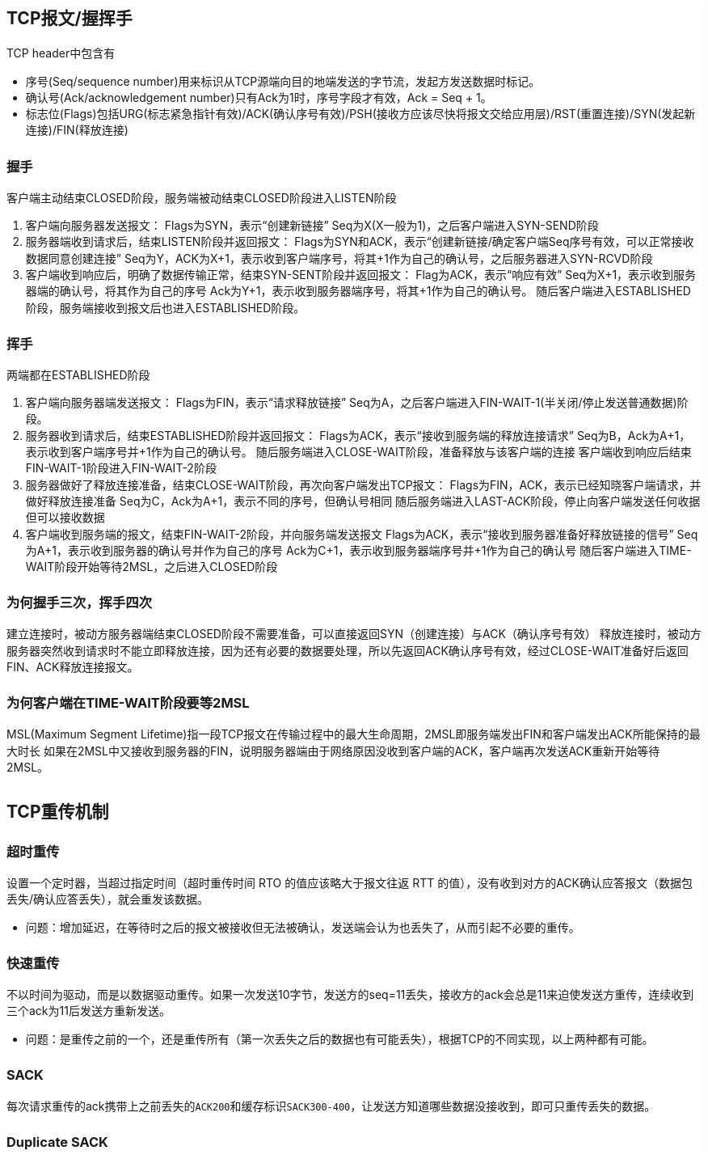 ## TCP报文/握挥手
TCP header中包含有
* 序号(Seq/sequence number)用来标识从TCP源端向目的地端发送的字节流，发起方发送数据时标记。
* 确认号(Ack/acknowledgement number)只有Ack为1时，序号字段才有效，Ack = Seq + 1。
* 标志位(Flags)包括URG(标志紧急指针有效)/ACK(确认序号有效)/PSH(接收方应该尽快将报文交给应用层)/RST(重置连接)/SYN(发起新连接)/FIN(释放连接)

### 握手
客户端主动结束CLOSED阶段，服务端被动结束CLOSED阶段进入LISTEN阶段
1. 客户端向服务器发送报文：
Flags为SYN，表示“创建新链接”
Seq为X(X一般为1)，之后客户端进入SYN-SEND阶段
2. 服务器端收到请求后，结束LISTEN阶段并返回报文：
Flags为SYN和ACK，表示“创建新链接/确定客户端Seq序号有效，可以正常接收数据同意创建连接”
Seq为Y，ACK为X+1，表示收到客户端序号，将其+1作为自己的确认号，之后服务器进入SYN-RCVD阶段
3. 客户端收到响应后，明确了数据传输正常，结束SYN-SENT阶段并返回报文：
Flag为ACK，表示“响应有效”
Seq为X+1，表示收到服务器端的确认号，将其作为自己的序号
Ack为Y+1，表示收到服务器端序号，将其+1作为自己的确认号。
随后客户端进入ESTABLISHED阶段，服务端接收到报文后也进入ESTABLISHED阶段。

### 挥手
两端都在ESTABLISHED阶段
1. 客户端向服务器端发送报文：
Flags为FIN，表示“请求释放链接”
Seq为A，之后客户端进入FIN-WAIT-1(半关闭/停止发送普通数据)阶段。
2. 服务器收到请求后，结束ESTABLISHED阶段并返回报文：
Flags为ACK，表示“接收到服务端的释放连接请求”
Seq为B，Ack为A+1，表示收到客户端序号并+1作为自己的确认号。
随后服务端进入CLOSE-WAIT阶段，准备释放与该客户端的连接
客户端收到响应后结束FIN-WAIT-1阶段进入FIN-WAIT-2阶段
3. 服务器做好了释放连接准备，结束CLOSE-WAIT阶段，再次向客户端发出TCP报文：
Flags为FIN，ACK，表示已经知晓客户端请求，并做好释放连接准备
Seq为C，Ack为A+1，表示不同的序号，但确认号相同
随后服务端进入LAST-ACK阶段，停止向客户端发送任何收据但可以接收数据
4. 客户端收到服务端的报文，结束FIN-WAIT-2阶段，并向服务端发送报文
Flags为ACK，表示“接收到服务器准备好释放链接的信号”
Seq为A+1，表示收到服务器的确认号并作为自己的序号
Ack为C+1，表示收到服务器端序号并+1作为自己的确认号
随后客户端进入TIME-WAIT阶段开始等待2MSL，之后进入CLOSED阶段

### 为何握手三次，挥手四次
建立连接时，被动方服务器端结束CLOSED阶段不需要准备，可以直接返回SYN（创建连接）与ACK（确认序号有效）
释放连接时，被动方服务器突然收到请求时不能立即释放连接，因为还有必要的数据要处理，所以先返回ACK确认序号有效，经过CLOSE-WAIT准备好后返回FIN、ACK释放连接报文。

### 为何客户端在TIME-WAIT阶段要等2MSL
MSL(Maximum Segment Lifetime)指一段TCP报文在传输过程中的最大生命周期，2MSL即服务端发出FIN和客户端发出ACK所能保持的最大时长
如果在2MSL中又接收到服务器的FIN，说明服务器端由于网络原因没收到客户端的ACK，客户端再次发送ACK重新开始等待2MSL。

## TCP重传机制
### 超时重传
设置一个定时器，当超过指定时间（超时重传时间 RTO 的值应该略大于报文往返 RTT 的值），没有收到对方的ACK确认应答报文（数据包丢失/确认应答丢失），就会重发该数据。
* 问题：增加延迟，在等待时之后的报文被接收但无法被确认，发送端会认为也丢失了，从而引起不必要的重传。
### 快速重传
不以时间为驱动，而是以数据驱动重传。如果一次发送10字节，发送方的seq=11丢失，接收方的ack会总是11来迫使发送方重传，连续收到三个ack为11后发送方重新发送。
* 问题：是重传之前的一个，还是重传所有（第一次丢失之后的数据也有可能丢失），根据TCP的不同实现，以上两种都有可能。
### SACK
每次请求重传的ack携带上之前丢失的`ACK200`和缓存标识`SACK300-400`，让发送方知道哪些数据没接收到，即可只重传丢失的数据。
### Duplicate SACK